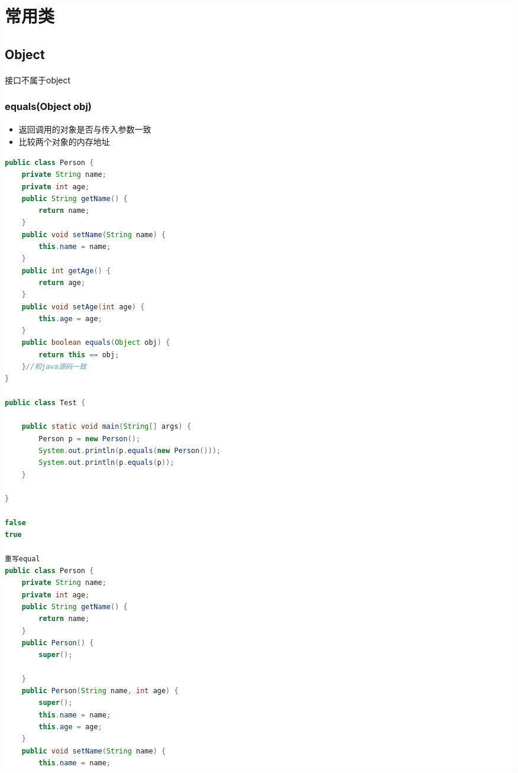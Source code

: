 # 常用类

## Object

接口不属于object

### equals(Object obj)

* 返回调用的对象是否与传入参数一致
* 比较两个对象的内存地址

```java
public class Person {
	private String name;
	private int age;
	public String getName() {
		return name;
	}
	public void setName(String name) {
		this.name = name;
	}
	public int getAge() {
		return age;
	}
	public void setAge(int age) {
		this.age = age;
	}
	public boolean equals(Object obj) {
		return this == obj;
	}//和java源码一致
}

public class Test {

	public static void main(String[] args) {
		Person p = new Person();
		System.out.println(p.equals(new Person()));
		System.out.println(p.equals(p));
	}

}

false
true
    
重写equal
public class Person {
	private String name;
	private int age;
	public String getName() {
		return name;
	}
	public Person() {
		super();
		
	}
	public Person(String name, int age) {
		super();
		this.name = name;
		this.age = age;
	}
	public void setName(String name) {
		this.name = name;
```